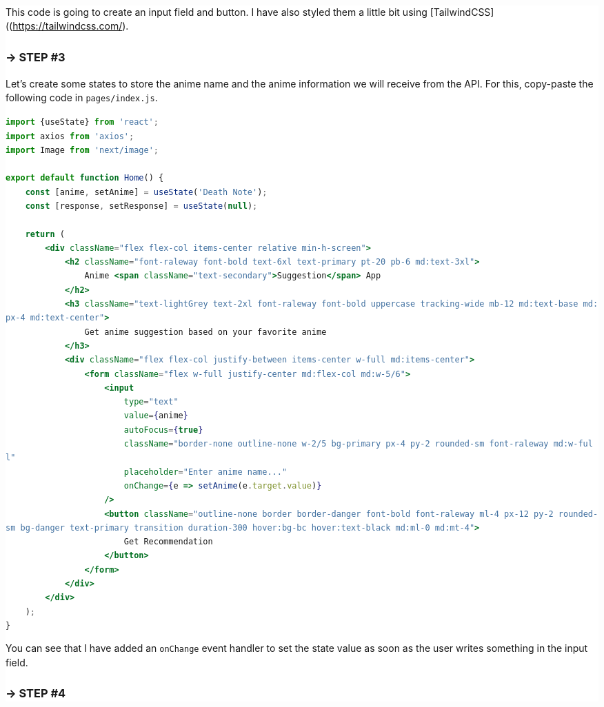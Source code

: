 This code is going to create an input field and button. I have also styled them a little bit using [TailwindCSS]((https://tailwindcss.com/).

### → STEP #3

Let’s create some states to store the anime name and the anime information we will receive from the API. For this, copy-paste the following code in `pages/index.js`.

```jsx
import {useState} from 'react';
import axios from 'axios';
import Image from 'next/image';

export default function Home() {
	const [anime, setAnime] = useState('Death Note');
	const [response, setResponse] = useState(null);

	return (
		<div className="flex flex-col items-center relative min-h-screen">
			<h2 className="font-raleway font-bold text-6xl text-primary pt-20 pb-6 md:text-3xl">
				Anime <span className="text-secondary">Suggestion</span> App
			</h2>
			<h3 className="text-lightGrey text-2xl font-raleway font-bold uppercase tracking-wide mb-12 md:text-base md:px-4 md:text-center">
				Get anime suggestion based on your favorite anime
			</h3>
			<div className="flex flex-col justify-between items-center w-full md:items-center">
				<form className="flex w-full justify-center md:flex-col md:w-5/6">
					<input
						type="text"
						value={anime}
						autoFocus={true}
						className="border-none outline-none w-2/5 bg-primary px-4 py-2 rounded-sm font-raleway md:w-full"
						placeholder="Enter anime name..."
						onChange={e => setAnime(e.target.value)}
					/>
					<button className="outline-none border border-danger font-bold font-raleway ml-4 px-12 py-2 rounded-sm bg-danger text-primary transition duration-300 hover:bg-bc hover:text-black md:ml-0 md:mt-4">
						Get Recommendation
					</button>
				</form>
			</div>
		</div>
	);
}
```

You can see that I have added an `onChange` event handler to set the state value as soon as the user writes something in the input field.

### → STEP #4
